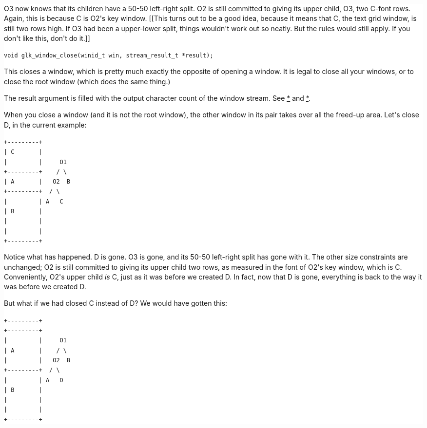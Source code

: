 O3 now knows that its children have a 50-50 left-right split. O2 is still committed to giving its upper child, O3, two C-font rows. Again, this is because C is O2's key window. [[This turns out to be a good idea, because it means that C, the text grid window, is still two rows high. If O3 had been a upper-lower split, things wouldn't work out so neatly. But the rules would still apply. If you don't like this, don't do it.]]

```
void glk_window_close(winid_t win, stream_result_t *result);
```

This closes a window, which is pretty much exactly the opposite of opening a window. It is legal to close all your windows, or to close the root window (which does the same thing.)

The result argument is filled with the output character count of the window stream. See [*](#stream) and [*](#stream_close).

When you close a window (and it is not the root window), the other window in its pair takes over all the freed-up area. Let's close D, in the current example:

    +---------+
    | C       |
    |         |     O1
    +---------+    / \
    | A       |   O2  B
    +---------+  / \
    |         | A   C
    | B       |
    |         |
    |         |
    +---------+

Notice what has happened. D is gone. O3 is gone, and its 50-50 left-right split has gone with it. The other size constraints are unchanged; O2 is still committed to giving its upper child two rows, as measured in the font of O2's key window, which is C. Conveniently, O2's upper child *is* C, just as it was before we created D. In fact, now that D is gone, everything is back to the way it was before we created D.

But what if we had closed C instead of D? We would have gotten this:

    +---------+
    +---------+
    |         |     O1
    | A       |    / \
    |         |   O2  B
    +---------+  / \
    |         | A   D
    | B       |
    |         |
    |         |
    +---------+


[iftf]: https://iftechfoundation.org/
[by-nc-sa]: http://creativecommons.org/licenses/by-nc-sa/3.0